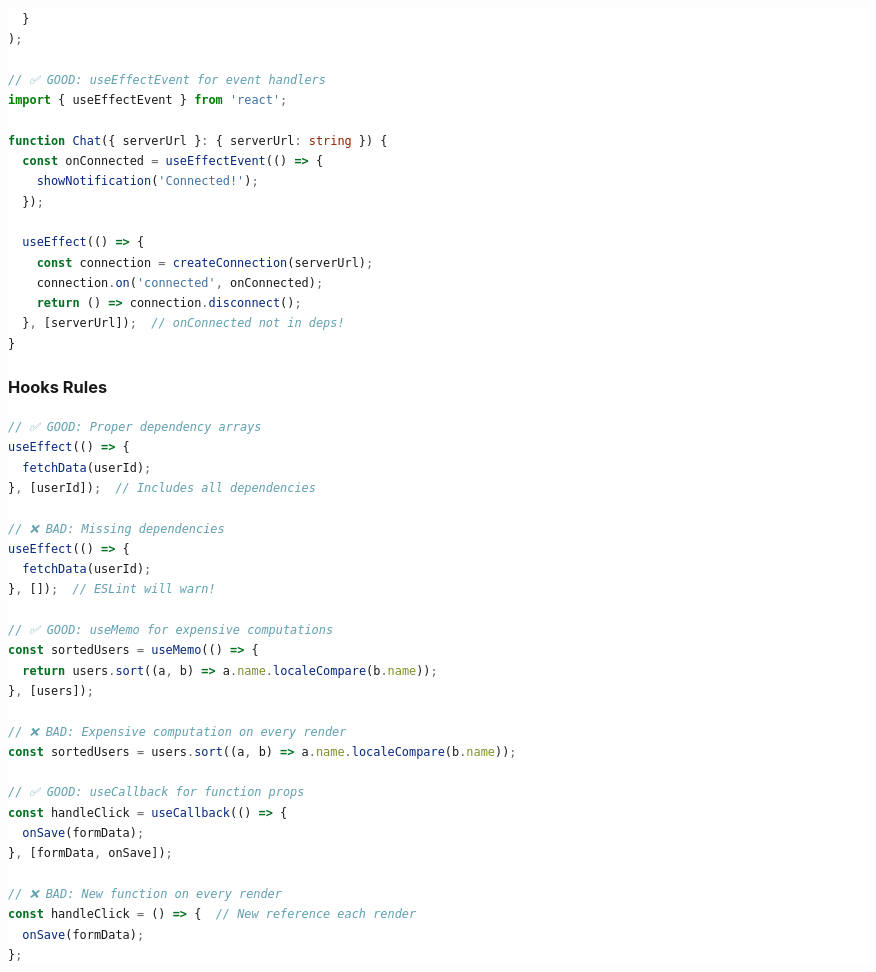 ```typescript
  }
);

// ✅ GOOD: useEffectEvent for event handlers
import { useEffectEvent } from 'react';

function Chat({ serverUrl }: { serverUrl: string }) {
  const onConnected = useEffectEvent(() => {
    showNotification('Connected!');
  });

  useEffect(() => {
    const connection = createConnection(serverUrl);
    connection.on('connected', onConnected);
    return () => connection.disconnect();
  }, [serverUrl]);  // onConnected not in deps!
}
```

### Hooks Rules

```typescript
// ✅ GOOD: Proper dependency arrays
useEffect(() => {
  fetchData(userId);
}, [userId]);  // Includes all dependencies

// ❌ BAD: Missing dependencies
useEffect(() => {
  fetchData(userId);
}, []);  // ESLint will warn!

// ✅ GOOD: useMemo for expensive computations
const sortedUsers = useMemo(() => {
  return users.sort((a, b) => a.name.localeCompare(b.name));
}, [users]);

// ❌ BAD: Expensive computation on every render
const sortedUsers = users.sort((a, b) => a.name.localeCompare(b.name));

// ✅ GOOD: useCallback for function props
const handleClick = useCallback(() => {
  onSave(formData);
}, [formData, onSave]);

// ❌ BAD: New function on every render
const handleClick = () => {  // New reference each render
  onSave(formData);
};
```
